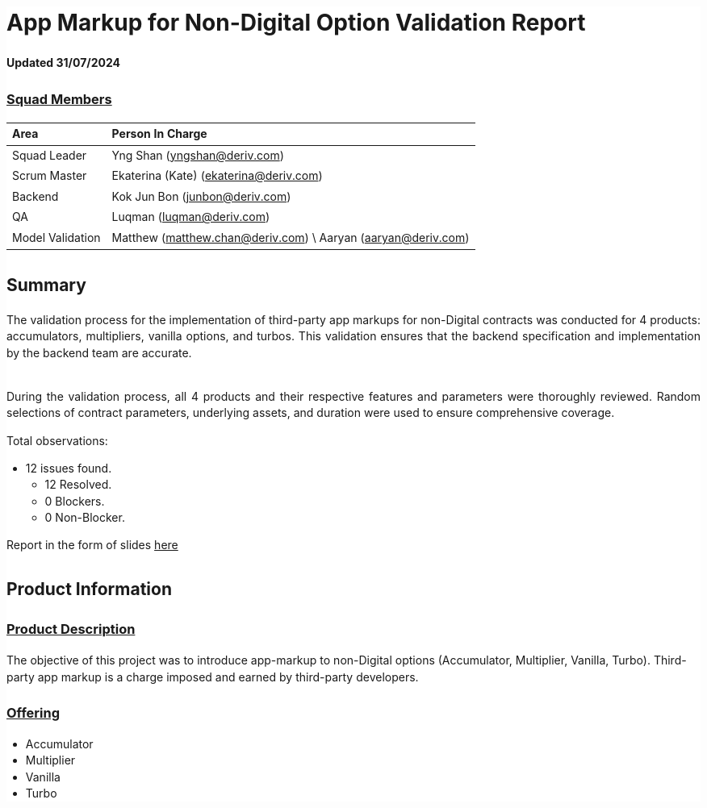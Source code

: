 # App Markup for Non-Digital Option Validation Report
#### Updated 31/07/2024

### <u>Squad Members</u>
|Area | Person In Charge | 
| :- | :- | 
| Squad Leader | Yng Shan (yngshan@deriv.com) | 
| Scrum Master | Ekaterina (Kate) (ekaterina@deriv.com) | 
| Backend | Kok Jun Bon (junbon@deriv.com) | 
| QA | Luqman (luqman@deriv.com) | 
| Model Validation | Matthew (matthew.chan@deriv.com) \ Aaryan (aaryan@deriv.com) |

## Summary
<div align='justify'>
The validation process for the implementation of third-party app markups for non-Digital contracts was conducted for 4 products: accumulators, multipliers, vanilla options, and turbos. This validation ensures that the backend specification and implementation by the backend team are accurate.
   
<br>During the validation process, all 4 products and their respective features and parameters were thoroughly reviewed. Random selections of contract parameters, underlying assets, and duration were used to ensure comprehensive coverage.

Total observations:
- 12 issues found.
   - 12 Resolved.
   - 0 Blockers.
   - 0 Non-Blocker.
     
Report in the form of slides [here](https://docs.google.com/presentation/d/1eyysrwPxwLRrDzfWZKvF7yMOr2w5NE-H-IBhjfjmH_A/edit?usp=sharing)

</div>

## Product Information
### <u>Product Description</u>
The objective of this project was to introduce app-markup to non-Digital options (Accumulator, Multiplier, Vanilla, Turbo). Third-party app markup is a charge imposed and earned by third-party developers. 

### <u>Offering</u>
- Accumulator
- Multiplier
- Vanilla
- Turbo
